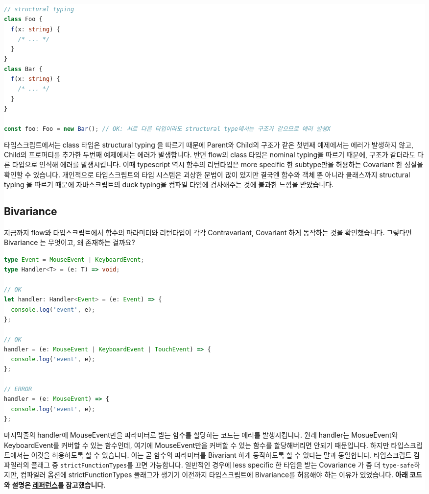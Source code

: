 ```typescript
// structural typing
class Foo {
  f(x: string) {
    /* ... */
  }
}
class Bar {
  f(x: string) {
    /* ... */
  }
}

const foo: Foo = new Bar(); // OK: 서로 다른 타입이라도 structural type에서는 구조가 같으므로 에러 발생X
```

타입스크립트에서는 class 타입은 structural typing 을 따르기 때문에 Parent와 Child의 구조가 같은 첫번째 예제에서는 에러가 발생하지 않고, Child의 프로퍼티를 추가한 두번째 예제에서는 에러가 발생합니다. 반면 flow의 class 타입은 nominal typing을 따르기 때문에, 구조가 같더라도 다른 타입으로 인식해 에러를 발생시킵니다. 이때 typescript 역시 함수의 리턴타입은 more specific 한 subtype만을 허용하는 Covariant 한 성질을 확인할 수 있습니다. 개인적으로 타입스크립트의 타입 시스템은 괴상한 문법이 많이 있지만 결국엔 함수와 객체 뿐 아니라 클래스까지 structural typing 을 따르기 때문에 자바스크립트의 duck typing을 컴파일 타임에 검사해주는 것에 불과한 느낌을 받았습니다.

## Bivariance

지금까지 flow와 타입스크립트에서 함수의 파라미터와 리턴타입이 각각 Contravariant, Covariant 하게 동작하는 것을 확인했습니다. 그렇다면 Bivariance 는 무엇이고, 왜 존재하는 걸까요?

```typescript
type Event = MouseEvent | KeyboardEvent;
type Handler<T> = (e: T) => void;

// OK
let handler: Handler<Event> = (e: Event) => {
  console.log('event', e);
};

// OK
handler = (e: MouseEvent | KeyboardEvent | TouchEvent) => {
  console.log('event', e);
};

// ERROR
handler = (e: MouseEvent) => {
  console.log('event', e);
};
```

마지막줄의 handler에 MouseEvent만을 파라미터로 받는 함수를 할당하는 코드는 에러를 발생시킵니다. 원래 handler는 MosueEvent와 KeyboardEvent를 커버할 수 있는 함수인데, 여기에 MouseEvent만을 커버할 수 있는 함수를 할당해버리면 안되기 때문입니다. 하지만 타입스크립트에서는 이것을 허용하도록 할 수 있습니다. 이는 곧 함수의 파라미터를 Bivariant 하게 동작하도록 할 수 있다는 말과 동일합니다. 타입스크립트 컴파일러의 플래그 중 `strictFunctionTypes`를 끄면 가능합니다. 일반적인 경우에 less specific 한 타입을 받는 Covariance 가 좀 더 `type-safe`하지만, 컴파일러 옵션에 strictFunctionTypes 플래그가 생기기 이전까지 타입스크립트에 Bivariance를 허용해야 하는 이유가 있었습니다. **아래 코드와 설명은 [레퍼런스](https://seob.dev/posts/%EA%B3%B5%EB%B3%80%EC%84%B1%EC%9D%B4%EB%9E%80-%EB%AC%B4%EC%97%87%EC%9D%B8%EA%B0%80/)를 참고했습니다**.

